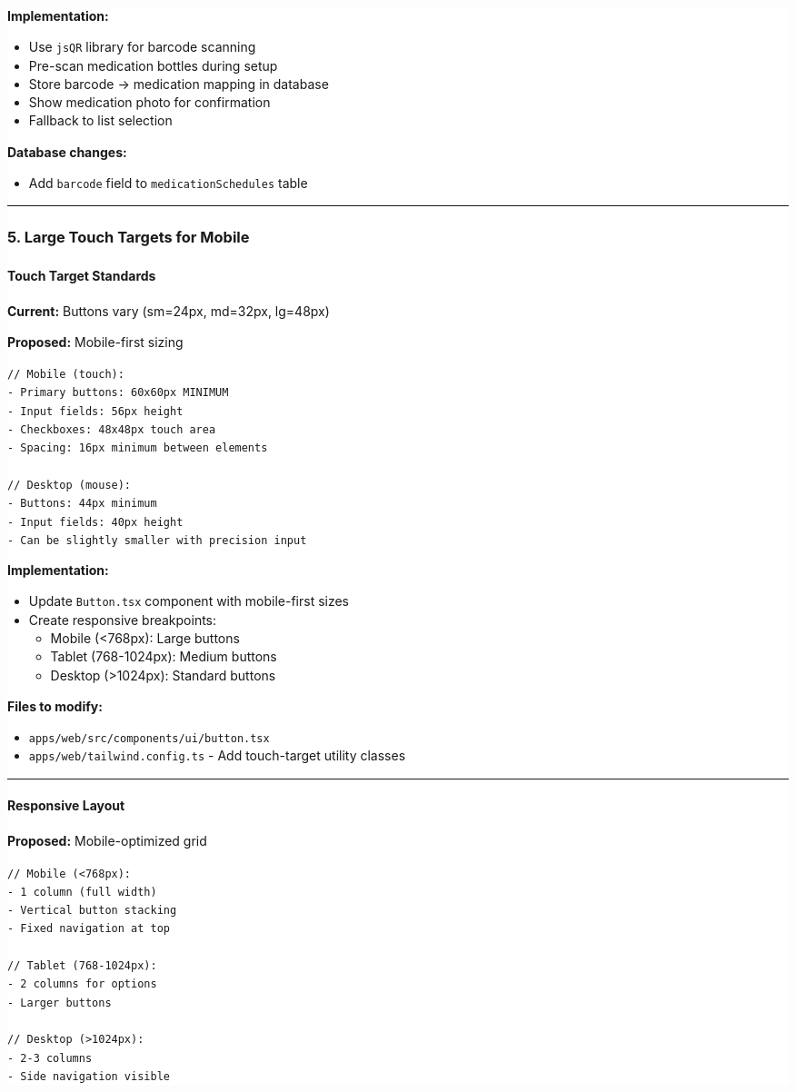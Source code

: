 **Implementation:**
- Use `jsQR` library for barcode scanning
- Pre-scan medication bottles during setup
- Store barcode → medication mapping in database
- Show medication photo for confirmation
- Fallback to list selection

**Database changes:**
- Add `barcode` field to `medicationSchedules` table

---

### 5. Large Touch Targets for Mobile

#### Touch Target Standards

**Current:** Buttons vary (sm=24px, md=32px, lg=48px)

**Proposed:** Mobile-first sizing

```tsx
// Mobile (touch):
- Primary buttons: 60x60px MINIMUM
- Input fields: 56px height
- Checkboxes: 48x48px touch area
- Spacing: 16px minimum between elements

// Desktop (mouse):
- Buttons: 44px minimum
- Input fields: 40px height
- Can be slightly smaller with precision input
```

**Implementation:**
- Update `Button.tsx` component with mobile-first sizes
- Create responsive breakpoints:
  - Mobile (<768px): Large buttons
  - Tablet (768-1024px): Medium buttons
  - Desktop (>1024px): Standard buttons

**Files to modify:**
- `apps/web/src/components/ui/button.tsx`
- `apps/web/tailwind.config.ts` - Add touch-target utility classes

---

#### Responsive Layout

**Proposed:** Mobile-optimized grid

```tsx
// Mobile (<768px):
- 1 column (full width)
- Vertical button stacking
- Fixed navigation at top

// Tablet (768-1024px):
- 2 columns for options
- Larger buttons

// Desktop (>1024px):
- 2-3 columns
- Side navigation visible
```
